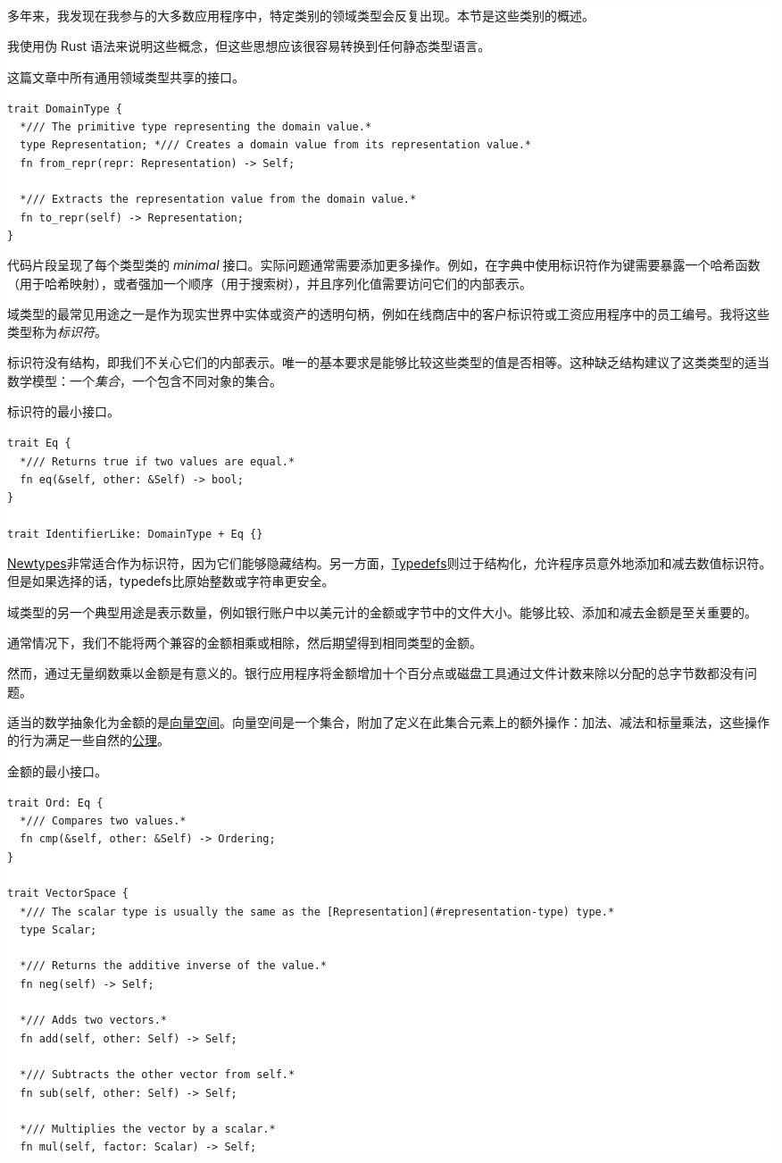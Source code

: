 多年来，我发现在我参与的大多数应用程序中，特定类别的领域类型会反复出现。本节是这些类别的概述。

我使用伪 Rust 语法来说明这些概念，但这些思想应该很容易转换到任何静态类型语言。

这篇文章中所有通用领域类型共享的接口。

```
trait DomainType {
  */// The primitive type representing the domain value.*
  type Representation; */// Creates a domain value from its representation value.*
  fn from_repr(repr: Representation) -> Self;

  */// Extracts the representation value from the domain value.*
  fn to_repr(self) -> Representation;
} 
```

代码片段呈现了每个类型类的 *minimal* 接口。实际问题通常需要添加更多操作。例如，在字典中使用标识符作为键需要暴露一个哈希函数（用于哈希映射），或者强加一个顺序（用于搜索树），并且序列化值需要访问它们的内部表示。

域类型的最常见用途之一是作为现实世界中实体或资产的透明句柄，例如在线商店中的客户标识符或工资应用程序中的员工编号。我将这些类型称为*标识符*。

标识符没有结构，即我们不关心它们的内部表示。唯一的基本要求是能够比较这些类型的值是否相等。这种缺乏结构建议了这类类型的适当数学模型：一个*集合*，一个包含不同对象的集合。

标识符的最小接口。

```
trait Eq {
  */// Returns true if two values are equal.*
  fn eq(&self, other: &Self) -> bool;
}

trait IdentifierLike: DomainType + Eq {} 
```

[Newtypes](#newtypes)非常适合作为标识符，因为它们能够隐藏结构。另一方面，[Typedefs](#typdefs)则过于结构化，允许程序员意外地添加和减去数值标识符。但是如果选择的话，typedefs比原始整数或字符串更安全。

域类型的另一个典型用途是表示数量，例如银行账户中以美元计的金额或字节中的文件大小。能够比较、添加和减去金额是至关重要的。

通常情况下，我们不能将两个兼容的金额相乘或相除，然后期望得到相同类型的金额。

然而，通过无量纲数乘以金额是有意义的。银行应用程序将金额增加十个百分点或磁盘工具通过文件计数来除以分配的总字节数都没有问题。

适当的数学抽象化为金额的是[向量空间](https://en.wikipedia.org/wiki/Vector_space)。向量空间是一个集合，附加了定义在此集合元素上的额外操作：加法、减法和标量乘法，这些操作的行为满足一些自然的[公理](https://en.wikipedia.org/wiki/Vector_space#Definition_and_basic_properties)。

金额的最小接口。

```
trait Ord: Eq {
  */// Compares two values.*
  fn cmp(&self, other: &Self) -> Ordering;
}

trait VectorSpace {
  */// The scalar type is usually the same as the [Representation](#representation-type) type.*
  type Scalar;

  */// Returns the additive inverse of the value.*
  fn neg(self) -> Self;

  */// Adds two vectors.*
  fn add(self, other: Self) -> Self;

  */// Subtracts the other vector from self.*
  fn sub(self, other: Self) -> Self;

  */// Multiplies the vector by a scalar.*
  fn mul(self, factor: Scalar) -> Self;

```